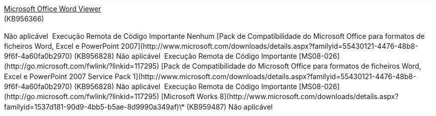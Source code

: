 [Microsoft Office Word Viewer](http://www.microsoft.com/downloads/details.aspx?familyid=70de7c3c-519f-4f4a-a03f-027f80b5415c)  
(KB956366)
</td>
<td style="border:1px solid black;">
Não aplicável 
</td>
<td style="border:1px solid black;">
Execução Remota de Código
</td>
<td style="border:1px solid black;">
Importante
</td>
<td style="border:1px solid black;">
Nenhum
</td>
</tr>
<tr class="alternateRow">
<td style="border:1px solid black;">
[Pack de Compatibilidade do Microsoft Office para formatos de ficheiros Word, Excel e PowerPoint 2007](http://www.microsoft.com/downloads/details.aspx?familyid=55430121-4476-48b8-9f6f-4a60fa0b2970)  
(KB956828)
</td>
<td style="border:1px solid black;">
Não aplicável 
</td>
<td style="border:1px solid black;">
Execução Remota de Código
</td>
<td style="border:1px solid black;">
Importante
</td>
<td style="border:1px solid black;">
[MS08-026](http://go.microsoft.com/fwlink/?linkid=117295)
</td>
</tr>
<tr>
<td style="border:1px solid black;">
[Pack de Compatibilidade do Microsoft Office para formatos de ficheiros Word, Excel e PowerPoint 2007 Service Pack 1](http://www.microsoft.com/downloads/details.aspx?familyid=55430121-4476-48b8-9f6f-4a60fa0b2970)  
(KB956828)
</td>
<td style="border:1px solid black;">
Não aplicável 
</td>
<td style="border:1px solid black;">
Execução Remota de Código
</td>
<td style="border:1px solid black;">
Importante
</td>
<td style="border:1px solid black;">
[MS08-026](http://go.microsoft.com/fwlink/?linkid=117295)
</td>
</tr>
<tr class="alternateRow">
<td style="border:1px solid black;">
[Microsoft Works 8](http://www.microsoft.com/downloads/details.aspx?familyid=1537d181-90d9-4bb5-b5ae-8d9990a349af)\*  
(KB959487)
</td>
<td style="border:1px solid black;">
Não aplicável 